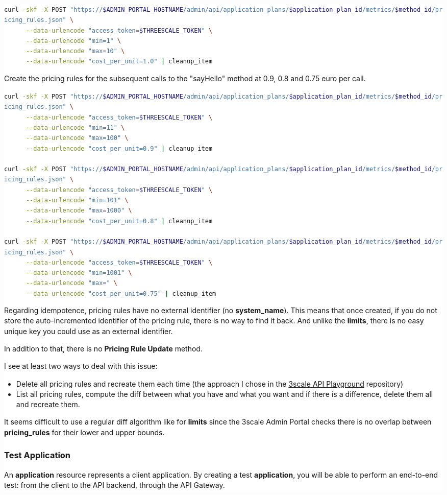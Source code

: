 ```sh
curl -skf -X POST "https://$ADMIN_PORTAL_HOSTNAME/admin/api/application_plans/$application_plan_id/metrics/$method_id/pricing_rules.json" \
      --data-urlencode "access_token=$THREESCALE_TOKEN" \
      --data-urlencode "min=1" \
      --data-urlencode "max=10" \
      --data-urlencode "cost_per_unit=1.0" | cleanup_item
```

Create the pricing rules for the subsequent calls to the "sayHello" method at 0.9, 0.8 and 0.75 euro per call.

```sh
curl -skf -X POST "https://$ADMIN_PORTAL_HOSTNAME/admin/api/application_plans/$application_plan_id/metrics/$method_id/pricing_rules.json" \
      --data-urlencode "access_token=$THREESCALE_TOKEN" \
      --data-urlencode "min=11" \
      --data-urlencode "max=100" \
      --data-urlencode "cost_per_unit=0.9" | cleanup_item

curl -skf -X POST "https://$ADMIN_PORTAL_HOSTNAME/admin/api/application_plans/$application_plan_id/metrics/$method_id/pricing_rules.json" \
      --data-urlencode "access_token=$THREESCALE_TOKEN" \
      --data-urlencode "min=101" \
      --data-urlencode "max=1000" \
      --data-urlencode "cost_per_unit=0.8" | cleanup_item

curl -skf -X POST "https://$ADMIN_PORTAL_HOSTNAME/admin/api/application_plans/$application_plan_id/metrics/$method_id/pricing_rules.json" \
      --data-urlencode "access_token=$THREESCALE_TOKEN" \
      --data-urlencode "min=1001" \
      --data-urlencode "max=" \
      --data-urlencode "cost_per_unit=0.75" | cleanup_item
```

Regarding idempotence, pricing rules have no external identifier (no **system_name**).
This means that once created, if you do not store the auto-incremented identifier of the pricing rule, there is no way to find it back.
And unlike the **limits**, there is no easy unique key you could use as an external identifier.

In addition to that, there is no **Pricing Rule Update** method.

I see at least two ways to deal with this issue:

- Delete all pricing rules and recreate them each time (the approach I chose in the [3scale API Playground](https://github.com/nmasse-itix/3scale-api-playground.sh) repository)
- List all pricing rules, compute the diff between what you have and what you want and if there is a difference, delete them all and recreate them.

It seems difficult to use a regular diff algorithm like for **limits** since the 3scale Admin Portal checks there is no overlap between **pricing_rules** for their lower and upper bounds.

### Test Application

An **application** resource represents a client application.
By creating a test **application**, you will be able to perform an end-to-end test: from the client to the API backend, through the API Gateway.
